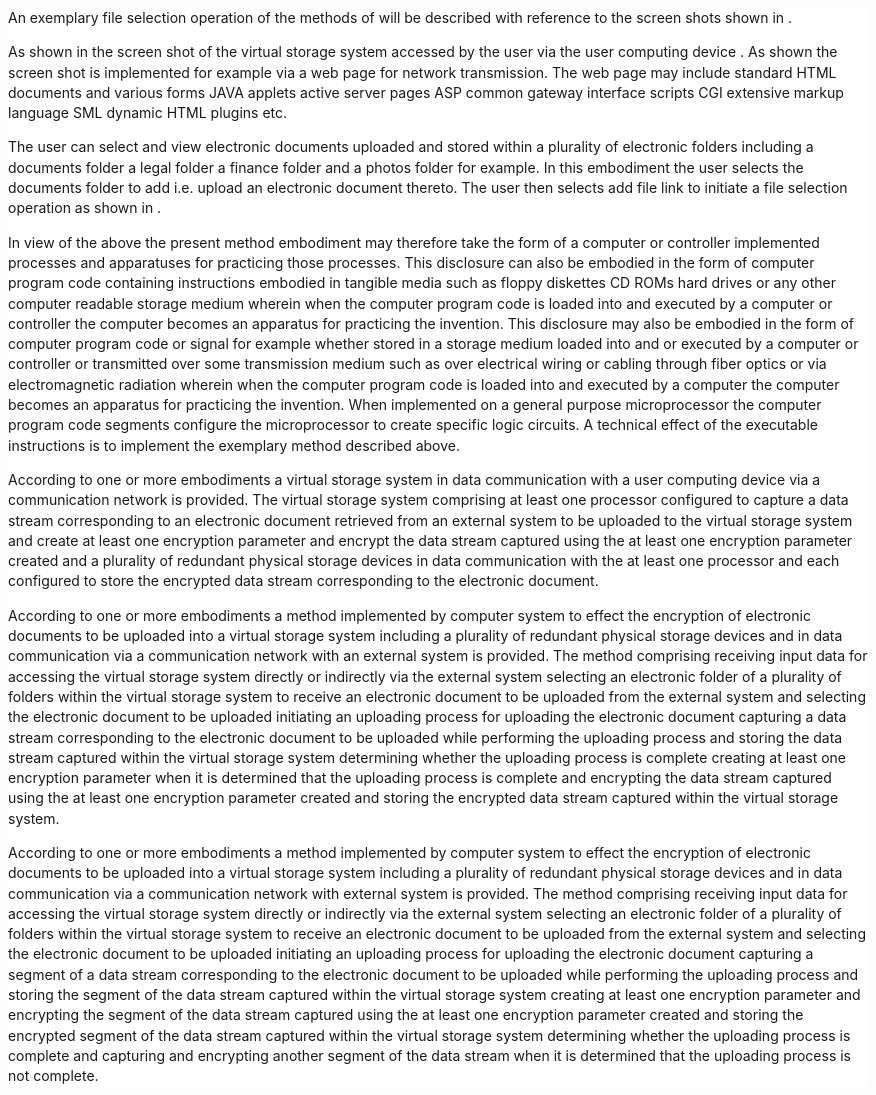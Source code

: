 An exemplary file selection operation of the methods of will be described with reference to the screen shots shown in .

As shown in the screen shot of the virtual storage system accessed by the user via the user computing device . As shown the screen shot is implemented for example via a web page for network transmission. The web page may include standard HTML documents and various forms JAVA applets active server pages ASP common gateway interface scripts CGI extensive markup language SML dynamic HTML plugins etc.

The user can select and view electronic documents uploaded and stored within a plurality of electronic folders including a documents folder a legal folder a finance folder and a photos folder for example. In this embodiment the user selects the documents folder to add i.e. upload an electronic document thereto. The user then selects add file link to initiate a file selection operation as shown in .

In view of the above the present method embodiment may therefore take the form of a computer or controller implemented processes and apparatuses for practicing those processes. This disclosure can also be embodied in the form of computer program code containing instructions embodied in tangible media such as floppy diskettes CD ROMs hard drives or any other computer readable storage medium wherein when the computer program code is loaded into and executed by a computer or controller the computer becomes an apparatus for practicing the invention. This disclosure may also be embodied in the form of computer program code or signal for example whether stored in a storage medium loaded into and or executed by a computer or controller or transmitted over some transmission medium such as over electrical wiring or cabling through fiber optics or via electromagnetic radiation wherein when the computer program code is loaded into and executed by a computer the computer becomes an apparatus for practicing the invention. When implemented on a general purpose microprocessor the computer program code segments configure the microprocessor to create specific logic circuits. A technical effect of the executable instructions is to implement the exemplary method described above.

According to one or more embodiments a virtual storage system in data communication with a user computing device via a communication network is provided. The virtual storage system comprising at least one processor configured to capture a data stream corresponding to an electronic document retrieved from an external system to be uploaded to the virtual storage system and create at least one encryption parameter and encrypt the data stream captured using the at least one encryption parameter created and a plurality of redundant physical storage devices in data communication with the at least one processor and each configured to store the encrypted data stream corresponding to the electronic document.

According to one or more embodiments a method implemented by computer system to effect the encryption of electronic documents to be uploaded into a virtual storage system including a plurality of redundant physical storage devices and in data communication via a communication network with an external system is provided. The method comprising receiving input data for accessing the virtual storage system directly or indirectly via the external system selecting an electronic folder of a plurality of folders within the virtual storage system to receive an electronic document to be uploaded from the external system and selecting the electronic document to be uploaded initiating an uploading process for uploading the electronic document capturing a data stream corresponding to the electronic document to be uploaded while performing the uploading process and storing the data stream captured within the virtual storage system determining whether the uploading process is complete creating at least one encryption parameter when it is determined that the uploading process is complete and encrypting the data stream captured using the at least one encryption parameter created and storing the encrypted data stream captured within the virtual storage system.

According to one or more embodiments a method implemented by computer system to effect the encryption of electronic documents to be uploaded into a virtual storage system including a plurality of redundant physical storage devices and in data communication via a communication network with external system is provided. The method comprising receiving input data for accessing the virtual storage system directly or indirectly via the external system selecting an electronic folder of a plurality of folders within the virtual storage system to receive an electronic document to be uploaded from the external system and selecting the electronic document to be uploaded initiating an uploading process for uploading the electronic document capturing a segment of a data stream corresponding to the electronic document to be uploaded while performing the uploading process and storing the segment of the data stream captured within the virtual storage system creating at least one encryption parameter and encrypting the segment of the data stream captured using the at least one encryption parameter created and storing the encrypted segment of the data stream captured within the virtual storage system determining whether the uploading process is complete and capturing and encrypting another segment of the data stream when it is determined that the uploading process is not complete.
